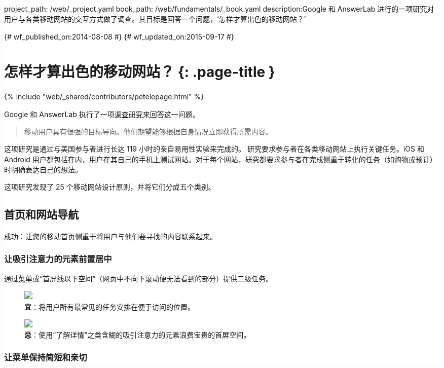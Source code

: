 project_path: /web/_project.yaml
book_path: /web/fundamentals/_book.yaml
description:Google 和 AnswerLab 进行的一项研究对用户与各类移动网站的交互方式做了调查。其目标是回答一个问题，‘怎样才算出色的移动网站？’

{# wf_published_on:2014-08-08 #}
{# wf_updated_on:2015-09-17 #}

# 怎样才算出色的移动网站？ {: .page-title }

{% include "web/_shared/contributors/petelepage.html" %}

Google 和 AnswerLab 执行了一项[调查研究](https://www.google.com/think/multiscreen/whitepaper-sitedesign.html?utm_source=web-fundamentals&utm_term=chrome&utm_content=ux-landing&utm_campaign=web-fundamentals)来回答这一问题。 

> 移动用户具有很强的目标导向。他们期望能够根据自身情况立即获得所需内容。
 

这项研究是通过与美国参与者进行长达 119 小时的亲自易用性实验来完成的。
研究要求参与者在各类移动网站上执行关键任务。iOS 和 Android 用户都包括在内，用户在其自己的手机上测试网站。对于每个网站，研究都要求参与者在完成侧重于转化的任务（如购物或预订）时明确表达自己的想法。



这项研究发现了 25 个移动网站设计原则，并将它们分成五个类别。


## 首页和网站导航

成功：让您的移动首页侧重于将用户与他们要寻找的内容联系起来。

### 让吸引注意力的元素前置居中

通过[菜单](/web/fundamentals/design-and-ui/responsive/)或“首屏线以下空间”（网页中不向下滚动便无法看到的部分）提供二级任务。


<div class="attempt-left">
  <figure id="fig1">
    <img src="images/hpnav-cta-good.png">
    <figcaption class="success">
      <b>宜</b>：将用户所有最常见的任务安排在便于访问的位置。</figcaption>

  </figure>
</div>
<div class="attempt-right">
  <figure id="fig1">
    <img src="images/hpnav-cta-bad.png">
    <figcaption class="warning">
      <b>忌</b>：使用“了解详情”之类含糊的吸引注意力的元素浪费宝贵的首屏空间。</figcaption>

  </figure>
</div>

<div style="clear:both;"></div>

### 让菜单保持简短和亲切
